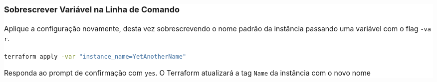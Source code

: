 ### Sobrescrever Variável na Linha de Comando

Aplique a configuração novamente, desta vez sobrescrevendo o nome padrão da instância passando uma variável com o flag `-var`.

```sh
terraform apply -var "instance_name=YetAnotherName"
```

Responda ao prompt de confirmação com `yes`. O Terraform atualizará a tag `Name` da instância com o novo nome
